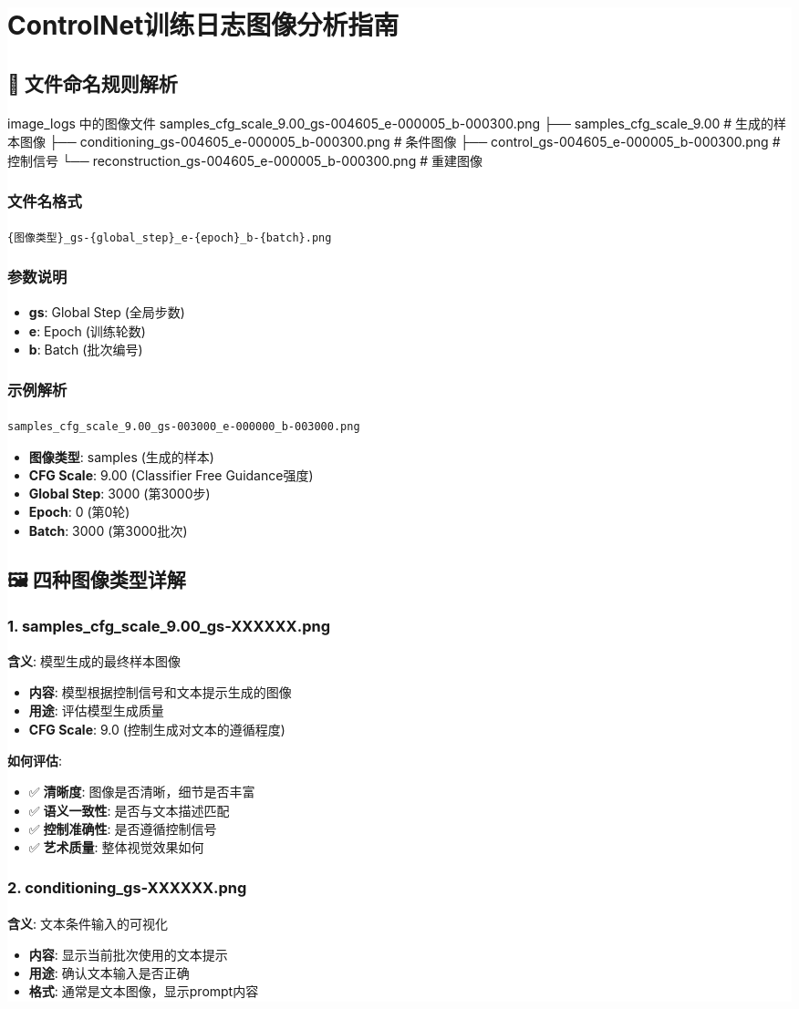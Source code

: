 # ControlNet训练日志图像分析指南

## 📁 文件命名规则解析

image_logs 中的图像文件
samples_cfg_scale_9.00_gs-004605_e-000005_b-000300.png
├── samples_cfg_scale_9.00  # 生成的样本图像
├── conditioning_gs-004605_e-000005_b-000300.png  # 条件图像
├── control_gs-004605_e-000005_b-000300.png      # 控制信号
└── reconstruction_gs-004605_e-000005_b-000300.png # 重建图像

### **文件名格式**
```
{图像类型}_gs-{global_step}_e-{epoch}_b-{batch}.png
```

### **参数说明**
- **gs**: Global Step (全局步数)
- **e**: Epoch (训练轮数) 
- **b**: Batch (批次编号)

### **示例解析**
```
samples_cfg_scale_9.00_gs-003000_e-000000_b-003000.png
```
- **图像类型**: samples (生成的样本)
- **CFG Scale**: 9.00 (Classifier Free Guidance强度)
- **Global Step**: 3000 (第3000步)
- **Epoch**: 0 (第0轮)
- **Batch**: 3000 (第3000批次)

## 🖼️ 四种图像类型详解

### **1. samples_cfg_scale_9.00_gs-XXXXXX.png**
**含义**: 模型生成的最终样本图像
- **内容**: 模型根据控制信号和文本提示生成的图像
- **用途**: 评估模型生成质量
- **CFG Scale**: 9.0 (控制生成对文本的遵循程度)

**如何评估**:
- ✅ **清晰度**: 图像是否清晰，细节是否丰富
- ✅ **语义一致性**: 是否与文本描述匹配
- ✅ **控制准确性**: 是否遵循控制信号
- ✅ **艺术质量**: 整体视觉效果如何

### **2. conditioning_gs-XXXXXX.png**
**含义**: 文本条件输入的可视化
- **内容**: 显示当前批次使用的文本提示
- **用途**: 确认文本输入是否正确
- **格式**: 通常是文本图像，显示prompt内容
